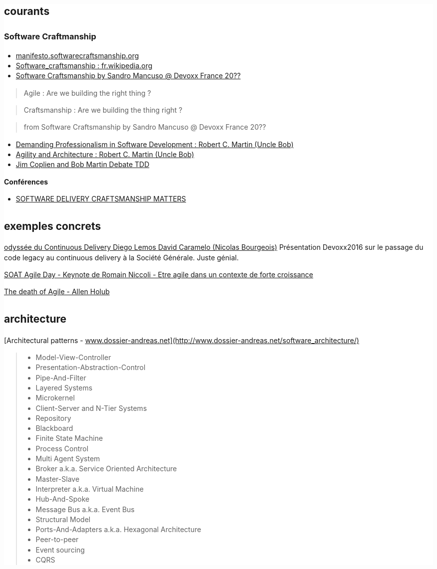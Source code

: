## courants

### Software Craftmanship

- [manifesto.softwarecraftsmanship.org](http://manifesto.softwarecraftsmanship.org/#/fr-fr)
- [Software_craftsmanship : fr.wikipedia.org](https://fr.wikipedia.org/wiki/Software_craftsmanship)
- [Software Craftsmanship by Sandro Mancuso @ Devoxx France 20??](https://www.youtube.com/watch?v=AQlsOPMKgBE)

> Agile : Are we building the right thing ?

> Craftsmanship : Are we building the thing right ?

> from Software Craftsmanship by Sandro Mancuso @ Devoxx France 20??

- [Demanding Professionalism in Software Development : Robert C. Martin (Uncle Bob)](https://www.youtube.com/watch?v=p0O1VVqRSK0)
- [Agility and Architecture : Robert C. Martin (Uncle Bob)](https://www.youtube.com/watch?v=0oGpWmS0aYQ)
- [Jim Coplien and Bob Martin Debate TDD](https://www.youtube.com/watch?v=KtHQGs3zFAM)

**Conférences**
- [SOFTWARE DELIVERY CRAFTSMANSHIP MATTERS](https://craft-conf.com/)

## exemples concrets

[odyssée du Continuous Delivery Diego Lemos David Caramelo (Nicolas Bourgeois)](https://www.youtube.com/watch?v=P9G7jBBwLjc&index=80&list=PLTbQvx84FrAS5clN9i8_LFUQxcMY7qXAO)
Présentation Devoxx2016 sur le passage du code legacy au continuous delivery à la Société Générale. Juste génial.

[SOAT Agile Day - Keynote de Romain Niccoli - Etre agile dans un contexte de forte croissance](https://www.youtube.com/watch?v=vUTYKLEneuI)

[The death of Agile - Allen Holub](https://www.youtube.com/watch?v=vSnCeJEka_s)

## architecture

[Architectural patterns - www.dossier-andreas.net](http://www.dossier-andreas.net/software_architecture/)

> - Model-View-Controller
> - Presentation-Abstraction-Control
> - Pipe-And-Filter
> - Layered Systems
> - Microkernel
> - Client-Server and N-Tier Systems
> - Repository
> - Blackboard
> - Finite State Machine
> - Process Control
> - Multi Agent System
> - Broker a.k.a. Service Oriented Architecture
> - Master-Slave
> - Interpreter a.k.a. Virtual Machine
> - Hub-And-Spoke
> - Message Bus a.k.a. Event Bus
> - Structural Model
> - Ports-And-Adapters a.k.a. Hexagonal Architecture
> - Peer-to-peer
> - Event sourcing
> - CQRS 
